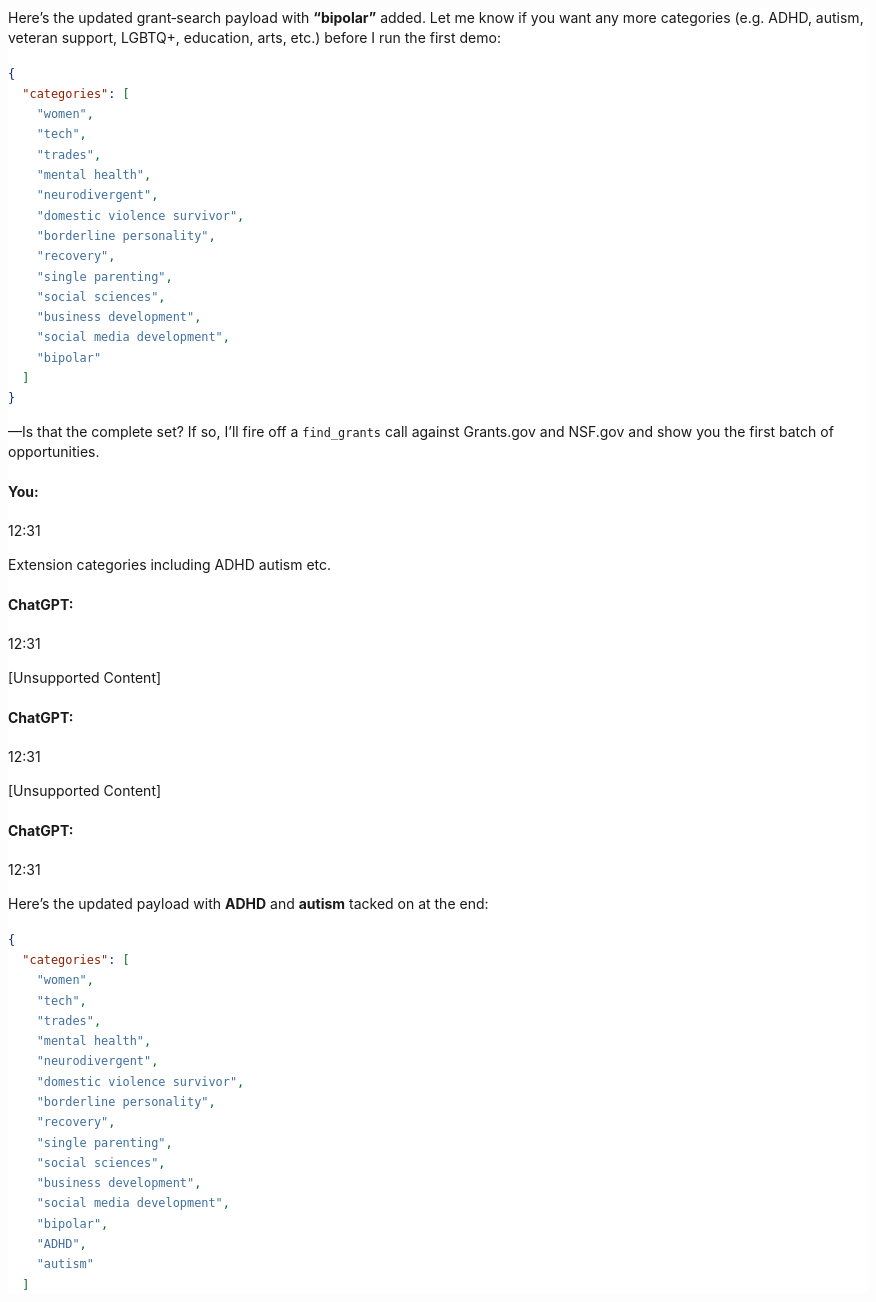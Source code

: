 Here’s the updated grant‐search payload with **“bipolar”** added. Let me know if you want any more categories (e.g. ADHD, autism, veteran support, LGBTQ+, education, arts, etc.) before I run the first demo:

```json
{
  "categories": [
    "women",
    "tech",
    "trades",
    "mental health",
    "neurodivergent",
    "domestic violence survivor",
    "borderline personality",
    "recovery",
    "single parenting",
    "social sciences",
    "business development",
    "social media development",
    "bipolar"
  ]
}
```

—Is that the complete set? If so, I’ll fire off a `find_grants` call against Grants.gov and NSF.gov and show you the first batch of opportunities.


#### You:
<time datetime="2025-07-07T17:31:50.166Z" title="7/7/2025, 12:31:50 PM">12:31</time>

Extension categories including ADHD autism etc.

#### ChatGPT:
<time datetime="2025-07-07T17:31:56.195Z" title="7/7/2025, 12:31:56 PM">12:31</time>

\[Unsupported Content]


#### ChatGPT:
<time datetime="2025-07-07T17:31:56.195Z" title="7/7/2025, 12:31:56 PM">12:31</time>

\[Unsupported Content]


#### ChatGPT:
<time datetime="2025-07-07T17:31:52.204Z" title="7/7/2025, 12:31:52 PM">12:31</time>

Here’s the updated payload with **ADHD** and **autism** tacked on at the end:

```json
{
  "categories": [
    "women",
    "tech",
    "trades",
    "mental health",
    "neurodivergent",
    "domestic violence survivor",
    "borderline personality",
    "recovery",
    "single parenting",
    "social sciences",
    "business development",
    "social media development",
    "bipolar",
    "ADHD",
    "autism"
  ]
```